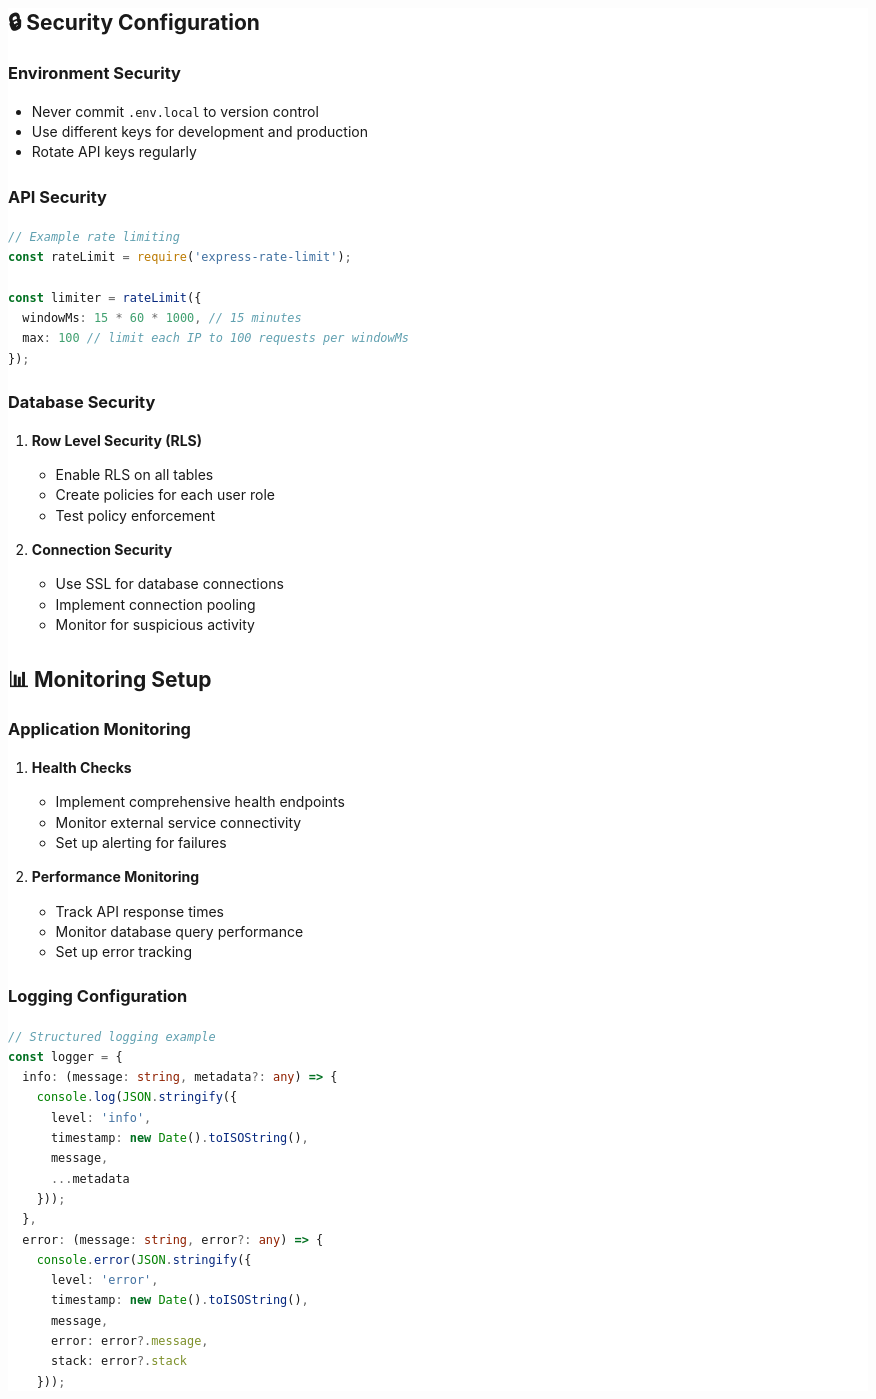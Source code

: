 ## 🔒 Security Configuration

### Environment Security
- Never commit `.env.local` to version control
- Use different keys for development and production
- Rotate API keys regularly

### API Security
```typescript
// Example rate limiting
const rateLimit = require('express-rate-limit');

const limiter = rateLimit({
  windowMs: 15 * 60 * 1000, // 15 minutes
  max: 100 // limit each IP to 100 requests per windowMs
});
```

### Database Security
1. **Row Level Security (RLS)**
   - Enable RLS on all tables
   - Create policies for each user role
   - Test policy enforcement

2. **Connection Security**
   - Use SSL for database connections
   - Implement connection pooling
   - Monitor for suspicious activity

## 📊 Monitoring Setup

### Application Monitoring
1. **Health Checks**
   - Implement comprehensive health endpoints
   - Monitor external service connectivity
   - Set up alerting for failures

2. **Performance Monitoring**
   - Track API response times
   - Monitor database query performance
   - Set up error tracking

### Logging Configuration
```typescript
// Structured logging example
const logger = {
  info: (message: string, metadata?: any) => {
    console.log(JSON.stringify({
      level: 'info',
      timestamp: new Date().toISOString(),
      message,
      ...metadata
    }));
  },
  error: (message: string, error?: any) => {
    console.error(JSON.stringify({
      level: 'error',
      timestamp: new Date().toISOString(),
      message,
      error: error?.message,
      stack: error?.stack
    }));
```
